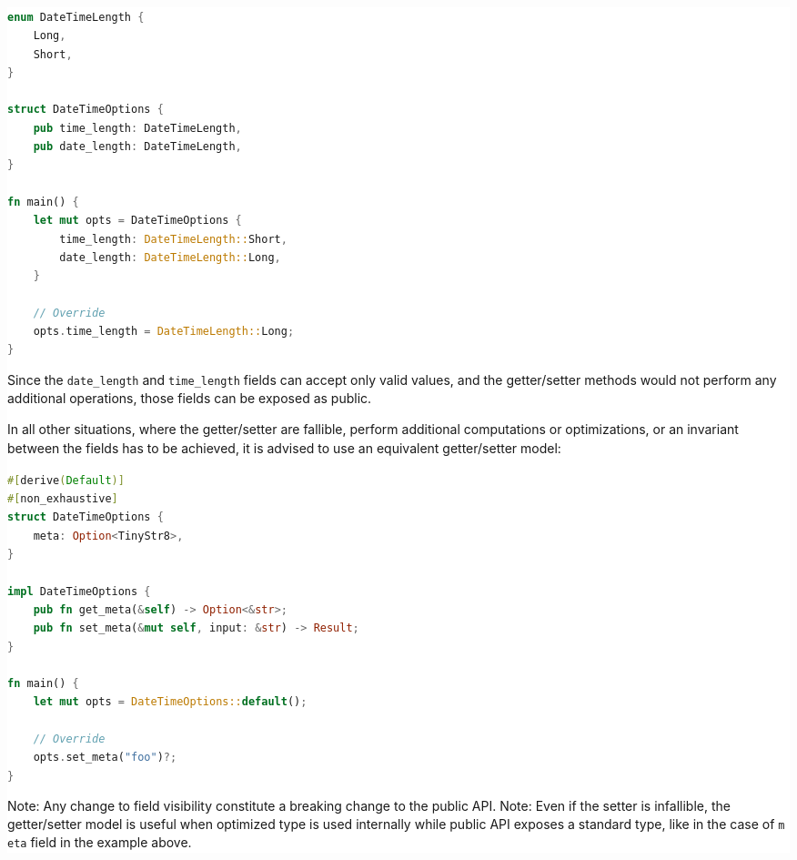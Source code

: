 ```rust
enum DateTimeLength {
    Long,
    Short,
}

struct DateTimeOptions {
    pub time_length: DateTimeLength,
    pub date_length: DateTimeLength,
}

fn main() {
    let mut opts = DateTimeOptions {
        time_length: DateTimeLength::Short,
        date_length: DateTimeLength::Long,
    }

    // Override
    opts.time_length = DateTimeLength::Long;
}
```

Since the `date_length` and `time_length` fields can accept only valid values, and the getter/setter methods
would not perform any additional operations, those fields can be exposed as public.

In all other situations, where the getter/setter are fallible, perform additional computations or optimizations, or an invariant between the fields has to be achieved, it is advised to use an equivalent getter/setter model:

```rust
#[derive(Default)]
#[non_exhaustive]
struct DateTimeOptions {
    meta: Option<TinyStr8>,
}

impl DateTimeOptions {
    pub fn get_meta(&self) -> Option<&str>;
    pub fn set_meta(&mut self, input: &str) -> Result;
}

fn main() {
    let mut opts = DateTimeOptions::default();

    // Override
    opts.set_meta("foo")?;
}
```

Note: Any change to field visibility constitute a breaking change to the public API.
Note: Even if the setter is infallible, the getter/setter model is useful when optimized type is used internally while public API exposes a standard type, like in the case of `meta` field in the example above.


[namingd]: https://internals.rust-lang.org/t/does-the-avoid-prefixing-the-type-with-the-name-of-the-module-style-rule-still-apply/12819
[features]: https://doc.rust-lang.org/cargo/reference/features.html